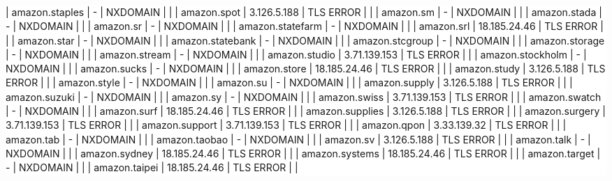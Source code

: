 | amazon.staples                 | -               | NXDOMAIN   |                                |
| amazon.spot                    | 3.126.5.188     | TLS ERROR  |                                |
| amazon.sm                      | -               | NXDOMAIN   |                                |
| amazon.stada                   | -               | NXDOMAIN   |                                |
| amazon.sr                      | -               | NXDOMAIN   |                                |
| amazon.statefarm               | -               | NXDOMAIN   |                                |
| amazon.srl                     | 18.185.24.46    | TLS ERROR  |                                |
| amazon.star                    | -               | NXDOMAIN   |                                |
| amazon.statebank               | -               | NXDOMAIN   |                                |
| amazon.stcgroup                | -               | NXDOMAIN   |                                |
| amazon.storage                 | -               | NXDOMAIN   |                                |
| amazon.stream                  | -               | NXDOMAIN   |                                |
| amazon.studio                  | 3.71.139.153    | TLS ERROR  |                                |
| amazon.stockholm               | -               | NXDOMAIN   |                                |
| amazon.sucks                   | -               | NXDOMAIN   |                                |
| amazon.store                   | 18.185.24.46    | TLS ERROR  |                                |
| amazon.study                   | 3.126.5.188     | TLS ERROR  |                                |
| amazon.style                   | -               | NXDOMAIN   |                                |
| amazon.su                      | -               | NXDOMAIN   |                                |
| amazon.supply                  | 3.126.5.188     | TLS ERROR  |                                |
| amazon.suzuki                  | -               | NXDOMAIN   |                                |
| amazon.sy                      | -               | NXDOMAIN   |                                |
| amazon.swiss                   | 3.71.139.153    | TLS ERROR  |                                |
| amazon.swatch                  | -               | NXDOMAIN   |                                |
| amazon.surf                    | 18.185.24.46    | TLS ERROR  |                                |
| amazon.supplies                | 3.126.5.188     | TLS ERROR  |                                |
| amazon.surgery                 | 3.71.139.153    | TLS ERROR  |                                |
| amazon.support                 | 3.71.139.153    | TLS ERROR  |                                |
| amazon.qpon                    | 3.33.139.32     | TLS ERROR  |                                |
| amazon.tab                     | -               | NXDOMAIN   |                                |
| amazon.taobao                  | -               | NXDOMAIN   |                                |
| amazon.sv                      | 3.126.5.188     | TLS ERROR  |                                |
| amazon.talk                    | -               | NXDOMAIN   |                                |
| amazon.sydney                  | 18.185.24.46    | TLS ERROR  |                                |
| amazon.systems                 | 18.185.24.46    | TLS ERROR  |                                |
| amazon.target                  | -               | NXDOMAIN   |                                |
| amazon.taipei                  | 18.185.24.46    | TLS ERROR  |                                |